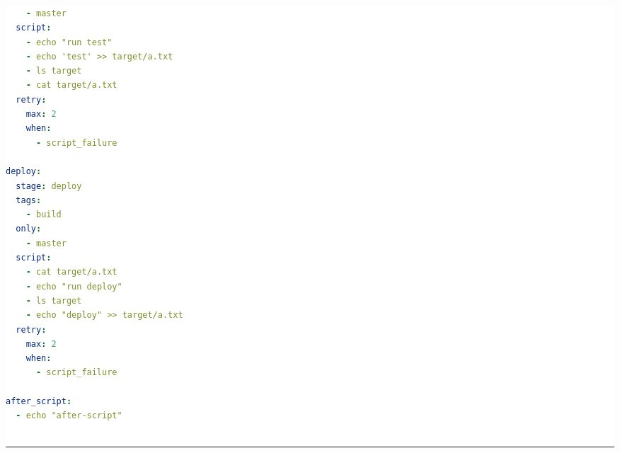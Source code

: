 ```yaml
    - master
  script:
    - echo "run test"
    - echo 'test' >> target/a.txt
    - ls target
    - cat target/a.txt
  retry:
    max: 2
    when:
      - script_failure
  
deploy:
  stage: deploy
  tags:
    - build
  only:
    - master
  script:
    - cat target/a.txt
    - echo "run deploy"
    - ls target
    - echo "deploy" >> target/a.txt
  retry:
    max: 2
    when:
      - script_failure

after_script:
  - echo "after-script"
  
```

---
